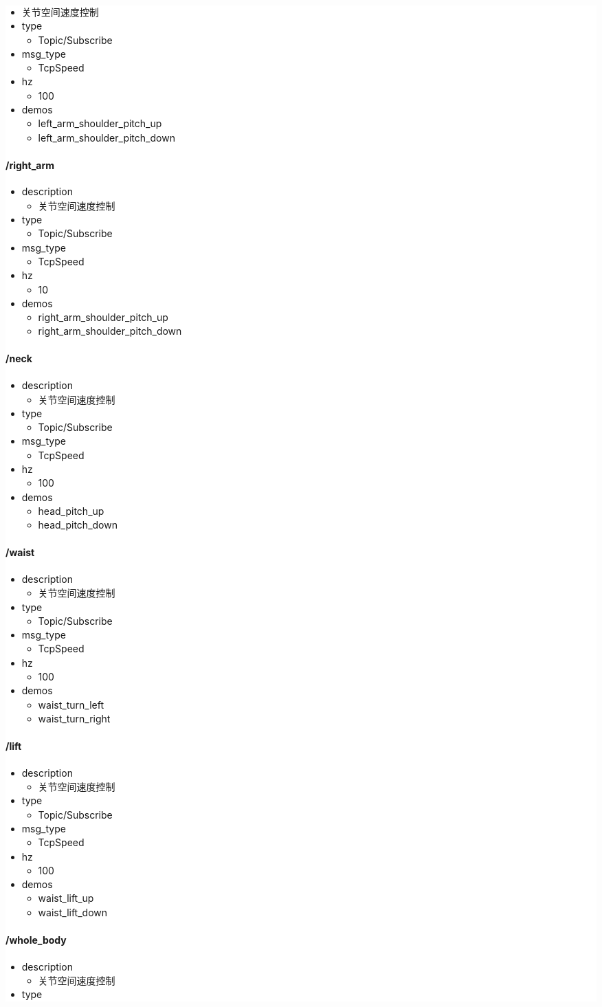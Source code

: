   - 关节空间速度控制
- type
  - Topic/Subscribe
- msg_type
  - TcpSpeed
- hz
  - 100
- demos
  - left_arm_shoulder_pitch_up
  - left_arm_shoulder_pitch_down
#### /right_arm
- description
  - 关节空间速度控制
- type
  - Topic/Subscribe
- msg_type
  - TcpSpeed
- hz
  - 10
- demos
  - right_arm_shoulder_pitch_up
  - right_arm_shoulder_pitch_down
#### /neck
- description
  - 关节空间速度控制
- type
  - Topic/Subscribe
- msg_type
  - TcpSpeed
- hz
  - 100
- demos
  - head_pitch_up
  - head_pitch_down
#### /waist
- description
  - 关节空间速度控制
- type
  - Topic/Subscribe
- msg_type
  - TcpSpeed
- hz
  - 100
- demos
  - waist_turn_left
  - waist_turn_right
#### /lift
- description
  - 关节空间速度控制
- type
  - Topic/Subscribe
- msg_type
  - TcpSpeed
- hz
  - 100
- demos
  - waist_lift_up
  - waist_lift_down
#### /whole_body
- description
  - 关节空间速度控制
- type